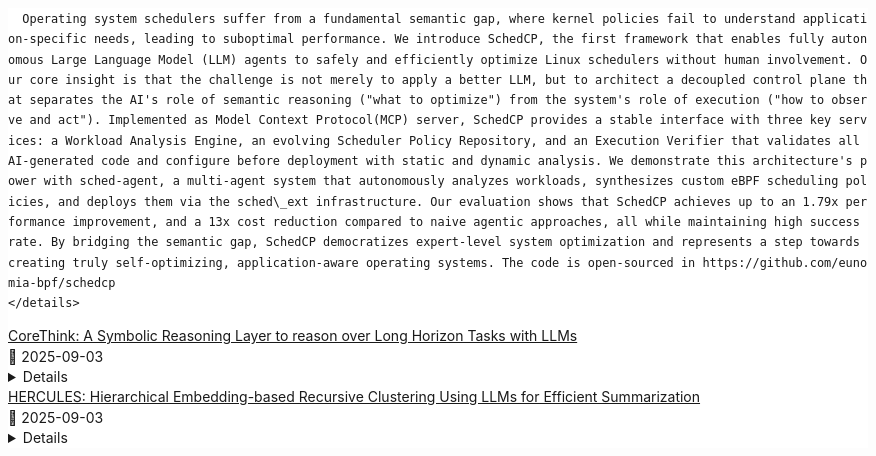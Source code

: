       Operating system schedulers suffer from a fundamental semantic gap, where kernel policies fail to understand application-specific needs, leading to suboptimal performance. We introduce SchedCP, the first framework that enables fully autonomous Large Language Model (LLM) agents to safely and efficiently optimize Linux schedulers without human involvement. Our core insight is that the challenge is not merely to apply a better LLM, but to architect a decoupled control plane that separates the AI's role of semantic reasoning ("what to optimize") from the system's role of execution ("how to observe and act"). Implemented as Model Context Protocol(MCP) server, SchedCP provides a stable interface with three key services: a Workload Analysis Engine, an evolving Scheduler Policy Repository, and an Execution Verifier that validates all AI-generated code and configure before deployment with static and dynamic analysis. We demonstrate this architecture's power with sched-agent, a multi-agent system that autonomously analyzes workloads, synthesizes custom eBPF scheduling policies, and deploys them via the sched\_ext infrastructure. Our evaluation shows that SchedCP achieves up to an 1.79x performance improvement, and a 13x cost reduction compared to naive agentic approaches, all while maintaining high success rate. By bridging the semantic gap, SchedCP democratizes expert-level system optimization and represents a step towards creating truly self-optimizing, application-aware operating systems. The code is open-sourced in https://github.com/eunomia-bpf/schedcp
    </details>
</div>
<div class="paper-card">
    <div class="paper-title"><a href="http://arxiv.org/abs/2509.00971v2">CoreThink: A Symbolic Reasoning Layer to reason over Long Horizon Tasks with LLMs</a></div>
    <div class="paper-meta">
      📅 2025-09-03
    </div>
    <details class="paper-abstract">
      We introduce CoreThink, a state-of-the-art Reasoning Layer built upon a novel reasoning method called General Symbolics. This approach diverges from reasoning paradigms such as test-time scaling, Supervised Fine-Tuning (SFT), and Reinforcement Learning with Verifiable Rewards (RLVR). CoreThink General Symbolic Reasoner (GSR) is specifically structured around three key use cases: tool-calling, code generation, and planning, demonstrating exemplary performance across a total of seven benchmarks in their respective areas. Notably, we are achieving SOTA scores of 66.66% on Livecodebench v6, 89% on Instruction-Following Evals, and 24.4% on ARC-AGI-2. We also present an agentic coding IDE, developed using the principles of General Symbolics, which achieves a state-of-the-art accuracy of 62.3% on SWE-Bench Lite. We are able to achieve these improvements without any fine-tuning or training costs. Our Reasoning Layer is designed to provide a pure performance uplift, ensuring that a model's accuracy on reasoning tasks is never negatively impacted. We argue that incumbent methods will eventually lead to diminishing returns in LLM performance, necessitating the development of new reasoning techniques. This technical report details our approach at a high level and the availability of the CoreThink models for reasoning-intensive use cases.
    </details>
</div>
<div class="paper-card">
    <div class="paper-title"><a href="http://arxiv.org/abs/2506.19992v2">HERCULES: Hierarchical Embedding-based Recursive Clustering Using LLMs for Efficient Summarization</a></div>
    <div class="paper-meta">
      📅 2025-09-03
    </div>
    <details class="paper-abstract">
      The explosive growth of complex datasets across various modalities necessitates advanced analytical tools that not only group data effectively but also provide human-understandable insights into the discovered structures. We introduce HERCULES (Hierarchical Embedding-based Recursive Clustering Using LLMs for Efficient Summarization), a novel algorithm and Python package designed for hierarchical k-means clustering of diverse data types, including text, images, and numeric data (processed one modality per run). HERCULES constructs a cluster hierarchy by recursively applying k-means clustering, starting from individual data points at level 0. A key innovation is its deep integration of Large Language Models (LLMs) to generate semantically rich titles and descriptions for clusters at each level of the hierarchy, significantly enhancing interpretability. The algorithm supports two main representation modes: `direct' mode, which clusters based on original data embeddings or scaled numeric features, and `description' mode, which clusters based on embeddings derived from LLM-generated summaries. Users can provide a `topic\_seed' to guide LLM-generated summaries towards specific themes. An interactive visualization tool facilitates thorough analysis and understanding of the clustering results. We demonstrate HERCULES's capabilities and discuss its potential for extracting meaningful, hierarchical knowledge from complex datasets.
    </details>